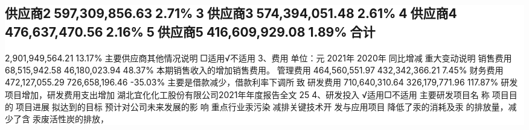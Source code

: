 供应商2
597,309,856.63
2.71%
3
供应商3
574,394,051.48
2.61%
4
供应商4
476,637,470.56
2.16%
5
供应商5
416,609,929.08
1.89%
合计
--
2,901,949,564.21
13.17%
主要供应商其他情况说明
□适用√不适用
3、费用
单位：元
2021年
2020年
同比增减
重大变动说明
销售费用
68,515,942.58
46,180,023.94
48.37%
本期销售收入的增加销售费用。
管理费用
464,560,551.97
432,342,366.21
7.45%
财务费用
472,127,055.29
726,658,196.46
-35.03%
主要是借款减少，借款利率下调所
致
研发费用
710,640,310.64
326,179,771.96
117.87%
研发项目增加，研发费用支出增加
湖北宜化化工股份有限公司2021年年度报告全文
25
4、研发投入
√适用□不适用
主要研发项目名
称
项目目的
项目进展
拟达到的目标
预计对公司未来发展的影
响
重点行业汞污染
减排关键技术开
发与应用项目
降低了汞的消耗及汞
的排放量，减少了含
汞废活性炭的排放，